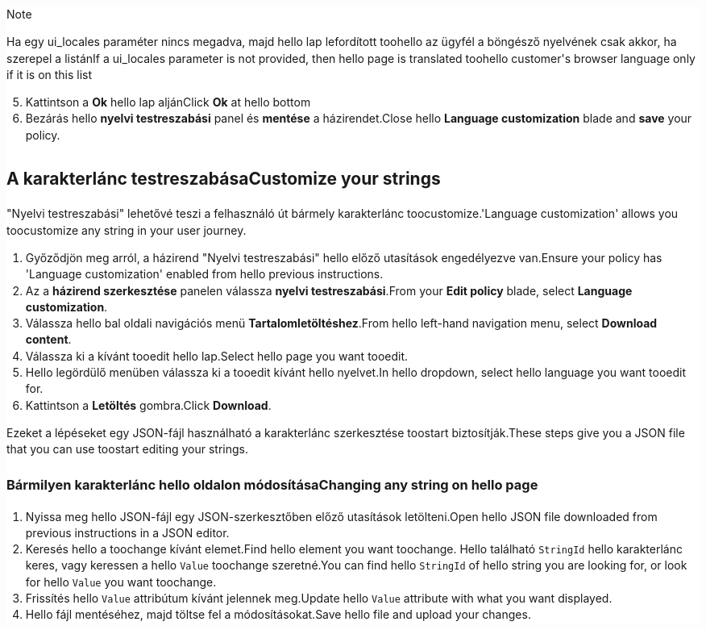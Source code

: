 >[!NOTE]
><span data-ttu-id="5519c-143">Ha egy ui_locales paraméter nincs megadva, majd hello lap lefordított toohello az ügyfél a böngésző nyelvének csak akkor, ha szerepel a listán</span><span class="sxs-lookup"><span data-stu-id="5519c-143">If a ui_locales parameter is not provided, then hello page is translated toohello customer's browser language only if it is on this list</span></span>
>

5. <span data-ttu-id="5519c-144">Kattintson a **Ok** hello lap alján</span><span class="sxs-lookup"><span data-stu-id="5519c-144">Click **Ok** at hello bottom</span></span>
6. <span data-ttu-id="5519c-145">Bezárás hello **nyelvi testreszabási** panel és **mentése** a házirendet.</span><span class="sxs-lookup"><span data-stu-id="5519c-145">Close hello **Language customization** blade and **save** your policy.</span></span>

## <a name="customize-your-strings"></a><span data-ttu-id="5519c-146">A karakterlánc testreszabása</span><span class="sxs-lookup"><span data-stu-id="5519c-146">Customize your strings</span></span>
<span data-ttu-id="5519c-147">"Nyelvi testreszabási" lehetővé teszi a felhasználó út bármely karakterlánc toocustomize.</span><span class="sxs-lookup"><span data-stu-id="5519c-147">'Language customization' allows you toocustomize any string in your user journey.</span></span>
1. <span data-ttu-id="5519c-148">Győződjön meg arról, a házirend "Nyelvi testreszabási" hello előző utasítások engedélyezve van.</span><span class="sxs-lookup"><span data-stu-id="5519c-148">Ensure your policy has 'Language customization' enabled from hello previous instructions.</span></span>
2. <span data-ttu-id="5519c-149">Az a **házirend szerkesztése** panelen válassza **nyelvi testreszabási**.</span><span class="sxs-lookup"><span data-stu-id="5519c-149">From your **Edit policy** blade, select **Language customization**.</span></span>
3. <span data-ttu-id="5519c-150">Válassza hello bal oldali navigációs menü **Tartalomletöltéshez**.</span><span class="sxs-lookup"><span data-stu-id="5519c-150">From hello left-hand navigation menu, select **Download content**.</span></span>
4. <span data-ttu-id="5519c-151">Válassza ki a kívánt tooedit hello lap.</span><span class="sxs-lookup"><span data-stu-id="5519c-151">Select hello page you want tooedit.</span></span>
5. <span data-ttu-id="5519c-152">Hello legördülő menüben válassza ki a tooedit kívánt hello nyelvet.</span><span class="sxs-lookup"><span data-stu-id="5519c-152">In hello dropdown, select hello language you want tooedit for.</span></span>
6. <span data-ttu-id="5519c-153">Kattintson a **Letöltés** gombra.</span><span class="sxs-lookup"><span data-stu-id="5519c-153">Click **Download**.</span></span> 

<span data-ttu-id="5519c-154">Ezeket a lépéseket egy JSON-fájl használható a karakterlánc szerkesztése toostart biztosítják.</span><span class="sxs-lookup"><span data-stu-id="5519c-154">These steps give you a JSON file that you can use toostart editing your strings.</span></span>

### <a name="changing-any-string-on-hello-page"></a><span data-ttu-id="5519c-155">Bármilyen karakterlánc hello oldalon módosítása</span><span class="sxs-lookup"><span data-stu-id="5519c-155">Changing any string on hello page</span></span>
1. <span data-ttu-id="5519c-156">Nyissa meg hello JSON-fájl egy JSON-szerkesztőben előző utasítások letölteni.</span><span class="sxs-lookup"><span data-stu-id="5519c-156">Open hello JSON file downloaded from previous instructions in a JSON editor.</span></span>
2. <span data-ttu-id="5519c-157">Keresés hello a toochange kívánt elemet.</span><span class="sxs-lookup"><span data-stu-id="5519c-157">Find hello element you want toochange.</span></span>  <span data-ttu-id="5519c-158">Hello található `StringId` hello karakterlánc keres, vagy keressen a hello `Value` toochange szeretné.</span><span class="sxs-lookup"><span data-stu-id="5519c-158">You can find hello `StringId` of hello string you are looking for, or look for hello `Value` you want toochange.</span></span>
3. <span data-ttu-id="5519c-159">Frissítés hello `Value` attribútum kívánt jelennek meg.</span><span class="sxs-lookup"><span data-stu-id="5519c-159">Update hello `Value` attribute with what you want displayed.</span></span>
4. <span data-ttu-id="5519c-160">Hello fájl mentéséhez, majd töltse fel a módosításokat.</span><span class="sxs-lookup"><span data-stu-id="5519c-160">Save hello file and upload your changes.</span></span>
